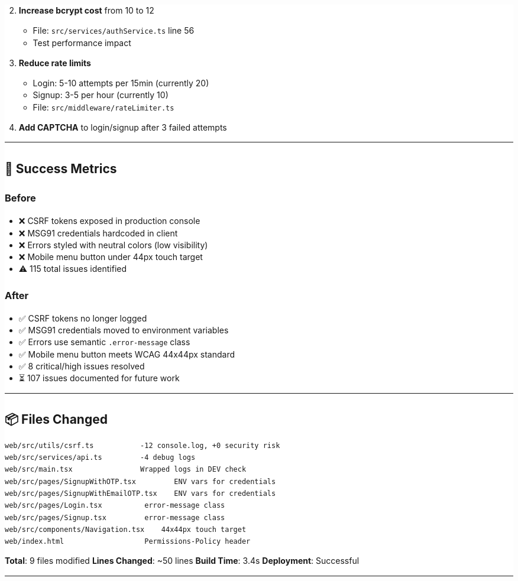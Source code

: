 2. **Increase bcrypt cost** from 10 to 12
   - File: `src/services/authService.ts` line 56
   - Test performance impact

3. **Reduce rate limits**
   - Login: 5-10 attempts per 15min (currently 20)
   - Signup: 3-5 per hour (currently 10)
   - File: `src/middleware/rateLimiter.ts`

4. **Add CAPTCHA** to login/signup after 3 failed attempts

---

## 🎯 Success Metrics

### Before
- ❌ CSRF tokens exposed in production console
- ❌ MSG91 credentials hardcoded in client
- ❌ Errors styled with neutral colors (low visibility)
- ❌ Mobile menu button under 44px touch target
- ⚠️ 115 total issues identified

### After
- ✅ CSRF tokens no longer logged
- ✅ MSG91 credentials moved to environment variables
- ✅ Errors use semantic `.error-message` class
- ✅ Mobile menu button meets WCAG 44x44px standard
- ✅ 8 critical/high issues resolved
- ⏳ 107 issues documented for future work

---

## 📦 Files Changed

```
web/src/utils/csrf.ts           -12 console.log, +0 security risk
web/src/services/api.ts         -4 debug logs
web/src/main.tsx                Wrapped logs in DEV check
web/src/pages/SignupWithOTP.tsx         ENV vars for credentials
web/src/pages/SignupWithEmailOTP.tsx    ENV vars for credentials
web/src/pages/Login.tsx          error-message class
web/src/pages/Signup.tsx         error-message class
web/src/components/Navigation.tsx    44x44px touch target
web/index.html                   Permissions-Policy header
```

**Total**: 9 files modified
**Lines Changed**: ~50 lines
**Build Time**: 3.4s
**Deployment**: Successful

---
